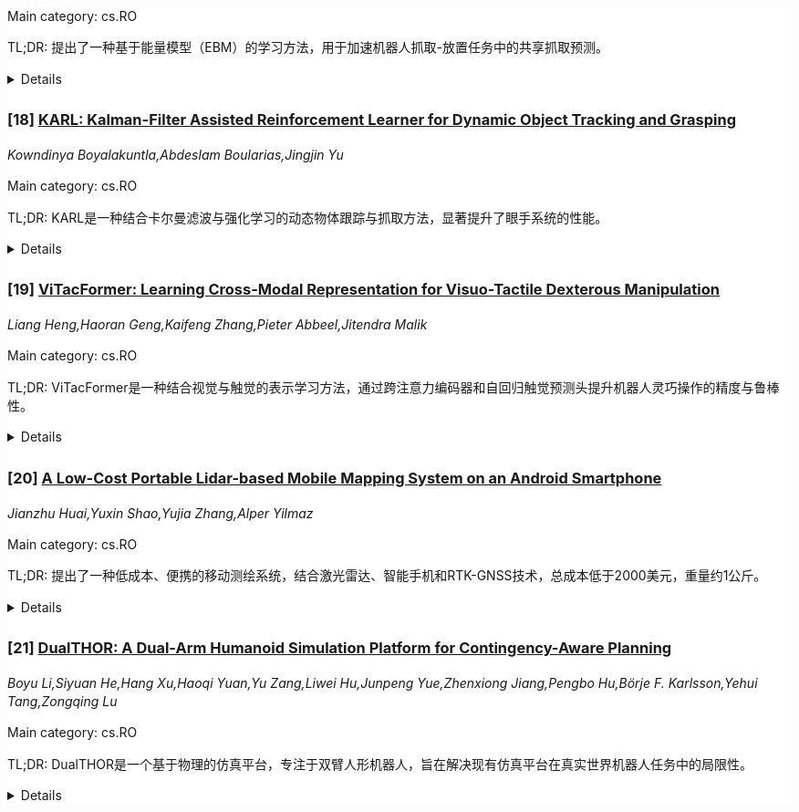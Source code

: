 Main category: cs.RO

TL;DR: 提出了一种基于能量模型（EBM）的学习方法，用于加速机器人抓取-放置任务中的共享抓取预测。


<details><summary>Details</summary></details>


### [18] [KARL: Kalman-Filter Assisted Reinforcement Learner for Dynamic Object Tracking and Grasping](https://arxiv.org/abs/2506.15945)
*Kowndinya Boyalakuntla,Abdeslam Boularias,Jingjin Yu*

Main category: cs.RO

TL;DR: KARL是一种结合卡尔曼滤波与强化学习的动态物体跟踪与抓取方法，显著提升了眼手系统的性能。


<details><summary>Details</summary></details>


### [19] [ViTacFormer: Learning Cross-Modal Representation for Visuo-Tactile Dexterous Manipulation](https://arxiv.org/abs/2506.15953)
*Liang Heng,Haoran Geng,Kaifeng Zhang,Pieter Abbeel,Jitendra Malik*

Main category: cs.RO

TL;DR: ViTacFormer是一种结合视觉与触觉的表示学习方法，通过跨注意力编码器和自回归触觉预测头提升机器人灵巧操作的精度与鲁棒性。


<details><summary>Details</summary></details>


### [20] [A Low-Cost Portable Lidar-based Mobile Mapping System on an Android Smartphone](https://arxiv.org/abs/2506.15983)
*Jianzhu Huai,Yuxin Shao,Yujia Zhang,Alper Yilmaz*

Main category: cs.RO

TL;DR: 提出了一种低成本、便携的移动测绘系统，结合激光雷达、智能手机和RTK-GNSS技术，总成本低于2000美元，重量约1公斤。


<details><summary>Details</summary></details>


### [21] [DualTHOR: A Dual-Arm Humanoid Simulation Platform for Contingency-Aware Planning](https://arxiv.org/abs/2506.16012)
*Boyu Li,Siyuan He,Hang Xu,Haoqi Yuan,Yu Zang,Liwei Hu,Junpeng Yue,Zhenxiong Jiang,Pengbo Hu,Börje F. Karlsson,Yehui Tang,Zongqing Lu*

Main category: cs.RO

TL;DR: DualTHOR是一个基于物理的仿真平台，专注于双臂人形机器人，旨在解决现有仿真平台在真实世界机器人任务中的局限性。


<details><summary>Details</summary></details>

